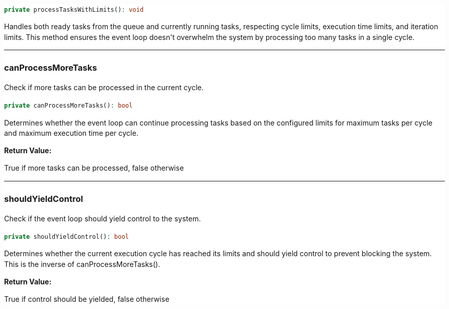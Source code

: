 ```php
private processTasksWithLimits(): void
```

Handles both ready tasks from the queue and currently running tasks,
respecting cycle limits, execution time limits, and iteration limits.
This method ensures the event loop doesn't overwhelm the system by
processing too many tasks in a single cycle.










***

### canProcessMoreTasks

Check if more tasks can be processed in the current cycle.

```php
private canProcessMoreTasks(): bool
```

Determines whether the event loop can continue processing tasks
based on the configured limits for maximum tasks per cycle and
maximum execution time per cycle.







**Return Value:**

True if more tasks can be processed, false otherwise




***

### shouldYieldControl

Check if the event loop should yield control to the system.

```php
private shouldYieldControl(): bool
```

Determines whether the current execution cycle has reached its
limits and should yield control to prevent blocking the system.
This is the inverse of canProcessMoreTasks().







**Return Value:**

True if control should be yielded, false otherwise
